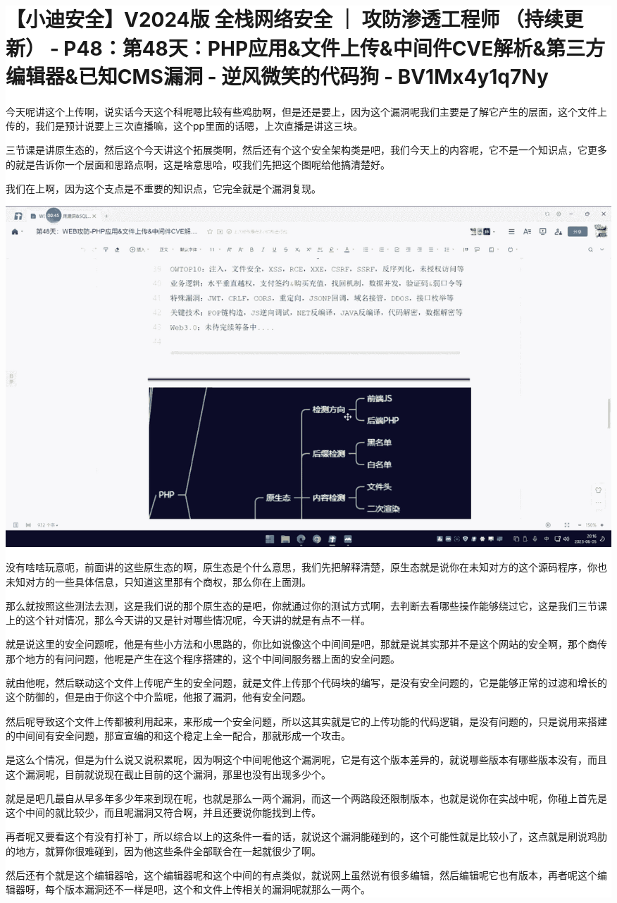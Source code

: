 # 【小迪安全】V2024版 全栈网络安全 ｜ 攻防渗透工程师 （持续更新） - P48：第48天：PHP应用&文件上传&中间件CVE解析&第三方编辑器&已知CMS漏洞 - 逆风微笑的代码狗 - BV1Mx4y1q7Ny

今天呢讲这个上传啊，说实话今天这个科呢嗯比较有些鸡肋啊，但是还是要上，因为这个漏洞呢我们主要是了解它产生的层面，这个文件上传的，我们是预计说要上三次直播嘛，这个pp里面的话嗯，上次直播是讲这三块。

三节课是讲原生态的，然后这个今天讲这个拓展类啊，然后还有个这个安全架构类是吧，我们今天上的内容呢，它不是一个知识点，它更多的就是告诉你一个层面和思路点啊，这是啥意思哈，哎我们先把这个图呢给他搞清楚好。

我们在上啊，因为这个支点是不重要的知识点，它完全就是个漏洞复现。

![](img/5b24ccd9c1dad2cc76c22c7bb1b30691_1.png)

没有啥啥玩意呃，前面讲的这些原生态的啊，原生态是个什么意思，我们先把解释清楚，原生态就是说你在未知对方的这个源码程序，你也未知对方的一些具体信息，只知道这里那有个商权，那么你在上面测。

那么就按照这些测法去测，这是我们说的那个原生态的是吧，你就通过你的测试方式啊，去判断去看哪些操作能够绕过它，这是我们三节课上的这个针对情况，那么今天讲的又是针对哪些情况呢，今天讲的就是有点不一样。

就是说这里的安全问题呢，他是有些小方法和小思路的，你比如说像这个中间间是吧，那就是说其实那并不是这个网站的安全啊，那个商传那个地方的有问问题，他呢是产生在这个程序搭建的，这个中间间服务器上面的安全问题。

就由他呢，然后联动这个文件上传呢产生的安全问题，就是文件上传那个代码块的编写，是没有安全问题的，它是能够正常的过滤和增长的这个防御的，但是由于你这个中介监呢，他报了漏洞，他有安全问题。

然后呢导致这个文件上传都被利用起来，来形成一个安全问题，所以这其实就是它的上传功能的代码逻辑，是没有问题的，只是说用来搭建的中间间有安全问题，那宣宣编的和这个稳定上全一配合，那就形成一个攻击。

是这么个情况，但是为什么说又说积累呢，因为啊这个中间呢他这个漏洞呢，它是有这个版本差异的，就说哪些版本有哪些版本没有，而且这个漏洞呢，目前就说现在截止目前的这个漏洞，那里也没有出现多少个。

就是是吧几最自从早多年多少年来到现在呢，也就是那么一两个漏洞，而这一个两路段还限制版本，也就是说你在实战中呢，你碰上首先是这个中间的就比较少，而且呢漏洞又符合啊，并且还要说你能找到上传。

再者呢又要看这个有没有打补丁，所以综合以上的这条件一看的话，就说这个漏洞能碰到的，这个可能性就是比较小了，这点就是刷说鸡肋的地方，就算你很难碰到，因为他这些条件全部联合在一起就很少了啊。

然后还有个就是这个编辑器哈，这个编辑器呢和这个中间的有点类似，就说网上虽然说有很多编辑，然后编辑呢它也有版本，再者呢这个编辑器呀，每个版本漏洞还不一样是吧，这个和文件上传相关的漏洞呢就那么一两个。

